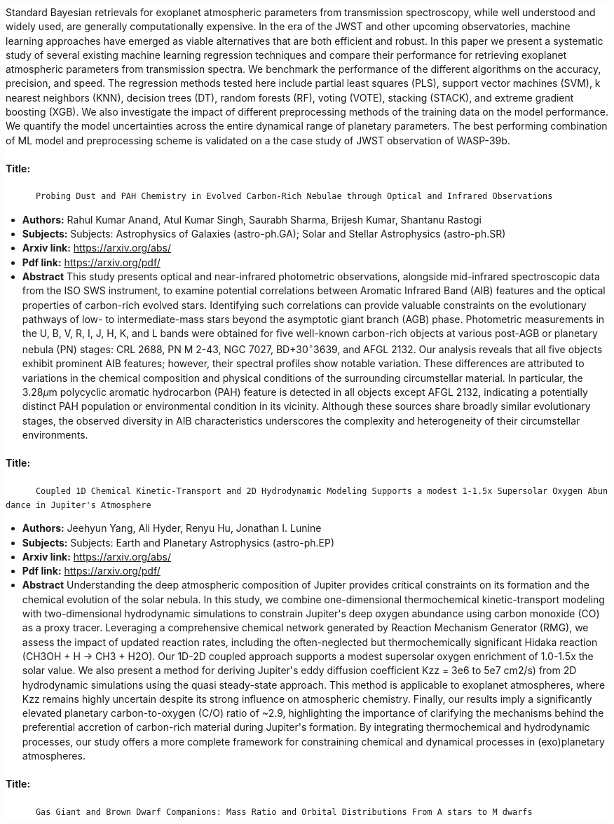  Standard Bayesian retrievals for exoplanet atmospheric parameters from transmission spectroscopy, while well understood and widely used, are generally computationally expensive. In the era of the JWST and other upcoming observatories, machine learning approaches have emerged as viable alternatives that are both efficient and robust. In this paper we present a systematic study of several existing machine learning regression techniques and compare their performance for retrieving exoplanet atmospheric parameters from transmission spectra. We benchmark the performance of the different algorithms on the accuracy, precision, and speed. The regression methods tested here include partial least squares (PLS), support vector machines (SVM), k nearest neighbors (KNN), decision trees (DT), random forests (RF), voting (VOTE), stacking (STACK), and extreme gradient boosting (XGB). We also investigate the impact of different preprocessing methods of the training data on the model performance. We quantify the model uncertainties across the entire dynamical range of planetary parameters. The best performing combination of ML model and preprocessing scheme is validated on a the case study of JWST observation of WASP-39b.
#### Title:
          Probing Dust and PAH Chemistry in Evolved Carbon-Rich Nebulae through Optical and Infrared Observations
 - **Authors:** Rahul Kumar Anand, Atul Kumar Singh, Saurabh Sharma, Brijesh Kumar, Shantanu Rastogi
 - **Subjects:** Subjects:
Astrophysics of Galaxies (astro-ph.GA); Solar and Stellar Astrophysics (astro-ph.SR)
 - **Arxiv link:** https://arxiv.org/abs/
 - **Pdf link:** https://arxiv.org/pdf/
 - **Abstract**
 This study presents optical and near-infrared photometric observations, alongside mid-infrared spectroscopic data from the ISO SWS instrument, to examine potential correlations between Aromatic Infrared Band (AIB) features and the optical properties of carbon-rich evolved stars. Identifying such correlations can provide valuable constraints on the evolutionary pathways of low- to intermediate-mass stars beyond the asymptotic giant branch (AGB) phase. Photometric measurements in the U, B, V, R, I, J, H, K, and L bands were obtained for five well-known carbon-rich objects at various post-AGB or planetary nebula (PN) stages: CRL 2688, PN M 2-43, NGC 7027, BD${+}$30${^\circ}$3639, and AFGL 2132. Our analysis reveals that all five objects exhibit prominent AIB features; however, their spectral profiles show notable variation. These differences are attributed to variations in the chemical composition and physical conditions of the surrounding circumstellar material. In particular, the 3.28$\mu$m polycyclic aromatic hydrocarbon (PAH) feature is detected in all objects except AFGL 2132, indicating a potentially distinct PAH population or environmental condition in its vicinity. Although these sources share broadly similar evolutionary stages, the observed diversity in AIB characteristics underscores the complexity and heterogeneity of their circumstellar environments.
#### Title:
          Coupled 1D Chemical Kinetic-Transport and 2D Hydrodynamic Modeling Supports a modest 1-1.5x Supersolar Oxygen Abundance in Jupiter's Atmosphere
 - **Authors:** Jeehyun Yang, Ali Hyder, Renyu Hu, Jonathan I. Lunine
 - **Subjects:** Subjects:
Earth and Planetary Astrophysics (astro-ph.EP)
 - **Arxiv link:** https://arxiv.org/abs/
 - **Pdf link:** https://arxiv.org/pdf/
 - **Abstract**
 Understanding the deep atmospheric composition of Jupiter provides critical constraints on its formation and the chemical evolution of the solar nebula. In this study, we combine one-dimensional thermochemical kinetic-transport modeling with two-dimensional hydrodynamic simulations to constrain Jupiter's deep oxygen abundance using carbon monoxide (CO) as a proxy tracer. Leveraging a comprehensive chemical network generated by Reaction Mechanism Generator (RMG), we assess the impact of updated reaction rates, including the often-neglected but thermochemically significant Hidaka reaction (CH3OH + H -> CH3 + H2O). Our 1D-2D coupled approach supports a modest supersolar oxygen enrichment of 1.0-1.5x the solar value. We also present a method for deriving Jupiter's eddy diffusion coefficient Kzz = 3e6 to 5e7 cm2/s) from 2D hydrodynamic simulations using the quasi steady-state approach. This method is applicable to exoplanet atmospheres, where Kzz remains highly uncertain despite its strong influence on atmospheric chemistry. Finally, our results imply a significantly elevated planetary carbon-to-oxygen (C/O) ratio of ~2.9, highlighting the importance of clarifying the mechanisms behind the preferential accretion of carbon-rich material during Jupiter's formation. By integrating thermochemical and hydrodynamic processes, our study offers a more complete framework for constraining chemical and dynamical processes in (exo)planetary atmospheres.
#### Title:
          Gas Giant and Brown Dwarf Companions: Mass Ratio and Orbital Distributions From A stars to M dwarfs